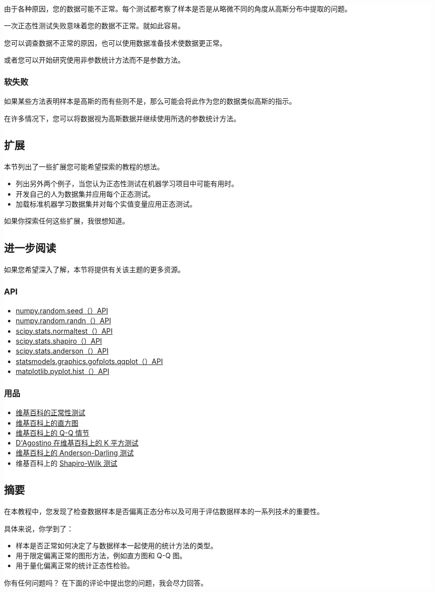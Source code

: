 由于各种原因，您的数据可能不正常。每个测试都考察了样本是否是从略微不同的角度从高斯分布中提取的问题。

一次正态性测试失败意味着您的数据不正常。就如此容易。

您可以调查数据不正常的原因，也可以使用数据准备技术使数据更正常。

或者您可以开始研究使用非参数统计方法而不是参数方法。

### 软失败

如果某些方法表明样本是高斯的而有些则不是，那么可能会将此作为您的数据类似高斯的指示。

在许多情况下，您可以将数据视为高斯数据并继续使用所选的参数统计方法。

## 扩展

本节列出了一些扩展您可能希望探索的教程的想法。

*   列出另外两个例子，当您认为正态性测试在机器学习项目中可能有用时。
*   开发自己的人为数据集并应用每个正态测试。
*   加载标准机器学习数据集并对每个实值变量应用正态测试。

如果你探索任何这些扩展，我很想知道。

## 进一步阅读

如果您希望深入了解，本节将提供有关该主题的更多资源。

### API

*   [numpy.random.seed（）API](https://docs.scipy.org/doc/numpy/reference/generated/numpy.random.seed.html)
*   [numpy.random.randn（）API](https://docs.scipy.org/doc/numpy/reference/generated/numpy.random.randn.html)
*   [scipy.stats.normaltest（）API](https://docs.scipy.org/doc/scipy/reference/generated/scipy.stats.normaltest.html)
*   [scipy.stats.shapiro（）API](https://docs.scipy.org/doc/scipy/reference/generated/scipy.stats.shapiro.html)
*   [scipy.stats.anderson（）API](https://docs.scipy.org/doc/scipy/reference/generated/scipy.stats.anderson.html)
*   [statsmodels.graphics.gofplots.qqplot（）API](http://www.statsmodels.org/dev/generated/statsmodels.graphics.gofplots.qqplot.html)
*   [matplotlib.pyplot.hist（）API](https://matplotlib.org/api/_as_gen/matplotlib.pyplot.hist.html)

### 用品

*   [维基百科的正常性测试](https://en.wikipedia.org/wiki/Normality_test)
*   [维基百科上的直方图](https://en.wikipedia.org/wiki/Histogram)
*   [维基百科上的 Q-Q 情节](https://en.wikipedia.org/wiki/Q%E2%80%93Q_plot)
*   [D'Agostino 在维基百科上的 K 平方测试](https://en.wikipedia.org/wiki/D%27Agostino%27s_K-squared_test)
*   [维基百科上的 Anderson-Darling 测试](https://en.wikipedia.org/wiki/Anderson%E2%80%93Darling_test)
*   维基百科上的 [Shapiro-Wilk 测试](https://en.wikipedia.org/wiki/Shapiro%E2%80%93Wilk_test)

## 摘要

在本教程中，您发现了检查数据样本是否偏离正态分布以及可用于评估数据样本的一系列技术的重要性。

具体来说，你学到了：

*   样本是否正常如何决定了与数据样本一起使用的统计方法的类型。
*   用于限定偏离正常的图形方法，例如直方图和 Q-Q 图。
*   用于量化偏离正常的统计正态性检验。

你有任何问题吗？
在下面的评论中提出您的问题，我会尽力回答。